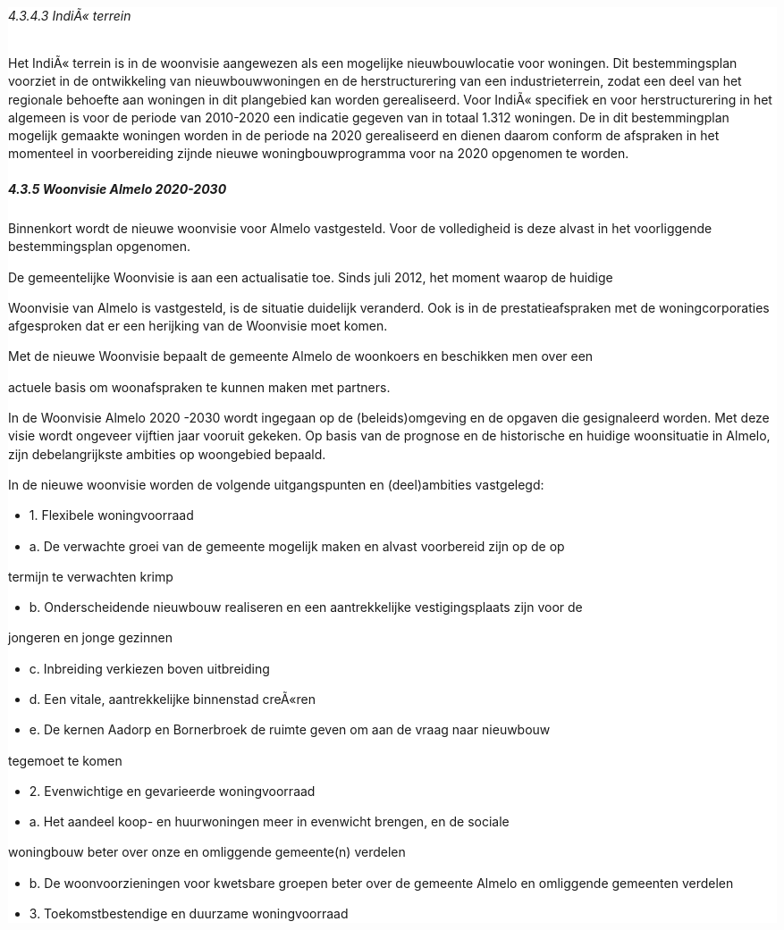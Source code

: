 ###### 4\.3\.4\.3 IndiÃ« terrein

Het IndiÃ« terrein is in de woonvisie aangewezen als een mogelijke nieuwbouwlocatie voor woningen. Dit bestemmingsplan voorziet in de ontwikkeling van nieuwbouwwoningen en de herstructurering van een industrieterrein, zodat een deel van het regionale behoefte aan woningen in dit plangebied kan worden gerealiseerd. Voor IndiÃ« specifiek en voor herstructurering in het algemeen is voor de periode van 2010\-2020 een indicatie gegeven van in totaal 1\.312 woningen. De in dit bestemmingplan mogelijk gemaakte woningen worden in de periode na 2020 gerealiseerd en dienen daarom conform de afspraken in het momenteel in voorbereiding zijnde nieuwe woningbouwprogramma voor na 2020 opgenomen te worden.

##### 4\.3\.5 Woonvisie Almelo 2020\-2030

Binnenkort wordt de nieuwe woonvisie voor Almelo vastgesteld. Voor de volledigheid is deze alvast in het voorliggende bestemmingsplan opgenomen.

De gemeentelijke Woonvisie is aan een actualisatie toe. Sinds juli 2012, het moment waarop de huidige

Woonvisie van Almelo is vastgesteld, is de situatie duidelijk veranderd. Ook is in de prestatieafspraken met de woningcorporaties afgesproken dat er een herijking van de Woonvisie moet komen.

Met de nieuwe Woonvisie bepaalt de gemeente Almelo de woonkoers en beschikken men over een

actuele basis om woonafspraken te kunnen maken met partners.

In de Woonvisie Almelo 2020 \-2030 wordt ingegaan op de (beleids)omgeving en de opgaven die gesignaleerd worden. Met deze visie wordt ongeveer vijftien jaar vooruit gekeken. Op basis van de prognose en de historische en huidige woonsituatie in Almelo, zijn debelangrijkste ambities op woongebied bepaald.

In de nieuwe woonvisie worden de volgende uitgangspunten en (deel)ambities vastgelegd:

* 1\. Flexibele woningvoorraad

+ a. De verwachte groei van de gemeente mogelijk maken en alvast voorbereid zijn op de op

termijn te verwachten krimp

+ b. Onderscheidende nieuwbouw realiseren en een aantrekkelijke vestigingsplaats zijn voor de

jongeren en jonge gezinnen

+ c. Inbreiding verkiezen boven uitbreiding

+ d. Een vitale, aantrekkelijke binnenstad creÃ«ren

+ e. De kernen Aadorp en Bornerbroek de ruimte geven om aan de vraag naar nieuwbouw

tegemoet te komen

* 2\. Evenwichtige en gevarieerde woningvoorraad

+ a. Het aandeel koop\- en huurwoningen meer in evenwicht brengen, en de sociale

woningbouw beter over onze en omliggende gemeente(n) verdelen

+ b. De woonvoorzieningen voor kwetsbare groepen beter over de gemeente Almelo en omliggende gemeenten verdelen

* 3\. Toekomstbestendige en duurzame woningvoorraad
